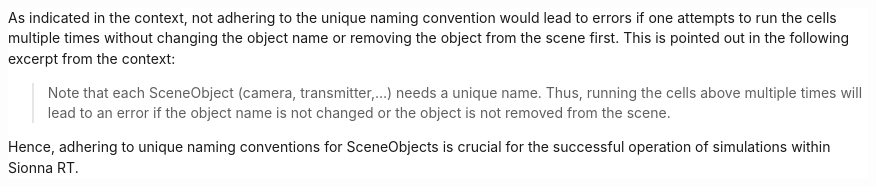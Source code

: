 As indicated in the context, not adhering to the unique naming convention would lead to errors if one attempts to run the cells multiple times without changing the object name or removing the object from the scene first. This is pointed out in the following excerpt from the context:

> Note that each SceneObject (camera, transmitter,…) needs a unique name. Thus, running the cells above multiple times will lead to an error if the object name is not changed or the object is not removed from the scene.

Hence, adhering to unique naming conventions for SceneObjects is crucial for the successful operation of simulations within Sionna RT.

